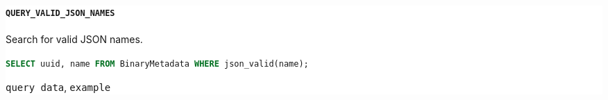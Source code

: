 #### `QUERY_VALID_JSON_NAMES`

Search for valid JSON names.

```sql
SELECT uuid, name FROM BinaryMetadata WHERE json_valid(name);
```
</td>
<td><kbd>query data</kbd>, <kbd>example</kbd></td>
</tr></tbody></table>